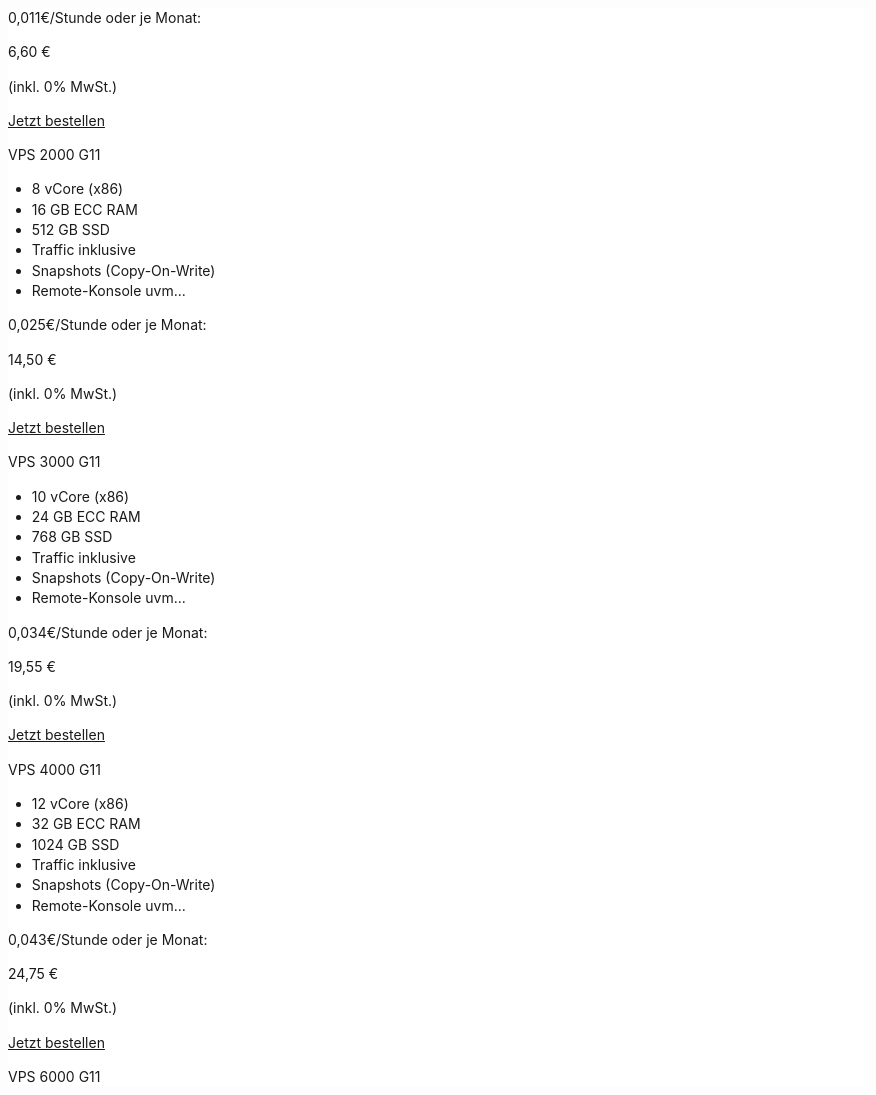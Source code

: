 0,011€/Stunde oder je Monat:

6,60 €

(inkl. 0% MwSt.)

[Jetzt bestellen](https://www.netcup.com/de/server/vps/vps-1000-g11-12m#vps-1000-g11-12m-nue)

VPS 2000 G11

* 8 vCore (x86)
* 16 GB ECC RAM
* 512 GB SSD
* Traffic inklusive
* Snapshots (Copy-On-Write)
* Remote-Konsole uvm...

0,025€/Stunde oder je Monat:

14,50 €

(inkl. 0% MwSt.)

[Jetzt bestellen](https://www.netcup.com/de/server/vps/vps-2000-g11-12m#vps-2000-g11-12m-nue)

VPS 3000 G11

* 10 vCore (x86)
* 24 GB ECC RAM
* 768 GB SSD
* Traffic inklusive
* Snapshots (Copy-On-Write)
* Remote-Konsole uvm...

0,034€/Stunde oder je Monat:

19,55 €

(inkl. 0% MwSt.)

[Jetzt bestellen](https://www.netcup.com/de/server/vps/vps-3000-g11-12m#vps-3000-g11-12m-nue)

VPS 4000 G11

* 12 vCore (x86)
* 32 GB ECC RAM
* 1024 GB SSD
* Traffic inklusive
* Snapshots (Copy-On-Write)
* Remote-Konsole uvm...

0,043€/Stunde oder je Monat:

24,75 €

(inkl. 0% MwSt.)

[Jetzt bestellen](https://www.netcup.com/de/server/vps/vps-4000-g11-12m#vps-4000-g11-12m-nue)

VPS 6000 G11
